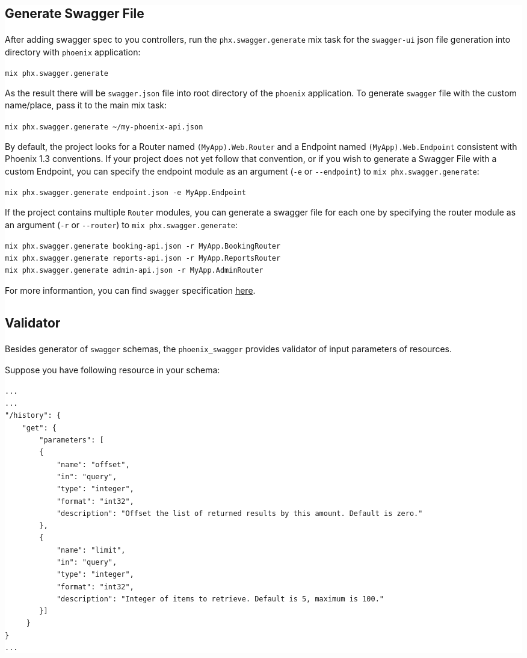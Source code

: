 ## Generate Swagger File

After adding swagger spec to you controllers, run the `phx.swagger.generate`
mix task for the `swagger-ui` json file generation into directory with `phoenix` application:

```
mix phx.swagger.generate
```

As the result there will be `swagger.json` file into root directory of the `phoenix` application.
To generate `swagger` file with the custom name/place, pass it to the main mix task:

```
mix phx.swagger.generate ~/my-phoenix-api.json
```

By default, the project looks for a Router named `(MyApp).Web.Router` and a Endpoint named `(MyApp).Web.Endpoint` consistent with Phoenix 1.3
conventions. If your project does not yet follow that convention, or if you wish to generate a Swagger File with a custom Endpoint, you can
specify the endpoint module as an argument (`-e` or `--endpoint`) to `mix phx.swagger.generate`:

```
mix phx.swagger.generate endpoint.json -e MyApp.Endpoint
```

If the project contains multiple `Router` modules, you can generate a swagger file for each one by specifying the router module as an argument
(`-r` or `--router`) to `mix phx.swagger.generate`:

```
mix phx.swagger.generate booking-api.json -r MyApp.BookingRouter
mix phx.swagger.generate reports-api.json -r MyApp.ReportsRouter
mix phx.swagger.generate admin-api.json -r MyApp.AdminRouter
```

For more informantion, you can find `swagger` specification [here](https://github.com/swagger-api/swagger-spec/blob/master/versions/2.0.md).

## Validator

Besides generator of `swagger` schemas, the `phoenix_swagger` provides validator of input parameters of resources.

Suppose you have following resource in your schema:

```
...
...
"/history": {
    "get": {
        "parameters": [
        {
            "name": "offset",
            "in": "query",
            "type": "integer",
            "format": "int32",
            "description": "Offset the list of returned results by this amount. Default is zero."
        },
        {
            "name": "limit",
            "in": "query",
            "type": "integer",
            "format": "int32",
            "description": "Integer of items to retrieve. Default is 5, maximum is 100."
        }]
     }
}
...
```
